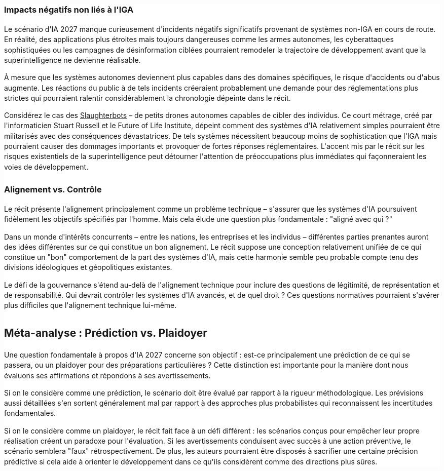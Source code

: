 ### Impacts négatifs non liés à l'IGA

Le scénario d'IA 2027 manque curieusement d'incidents négatifs significatifs provenant de systèmes non-IGA en cours de route. En réalité, des applications plus étroites mais toujours dangereuses comme les armes autonomes, les cyberattaques sophistiquées ou les campagnes de désinformation ciblées pourraient remodeler la trajectoire de développement avant que la superintelligence ne devienne réalisable.

À mesure que les systèmes autonomes deviennent plus capables dans des domaines spécifiques, le risque d'accidents ou d'abus augmente. Les réactions du public à de tels incidents créeraient probablement une demande pour des réglementations plus strictes qui pourraient ralentir considérablement la chronologie dépeinte dans le récit.

Considérez le cas des [Slaughterbots](https://youtu.be/O-2tpwW0kmU?si=wTx_XkWw3PjpcdCH) – de petits drones autonomes capables de cibler des individus. Ce court métrage, créé par l'informaticien Stuart Russell et le Future of Life Institute, dépeint comment des systèmes d'IA relativement simples pourraient être militarisés avec des conséquences dévastatrices. De tels systèmes nécessitent beaucoup moins de sophistication que l'IGA mais pourraient causer des dommages importants et provoquer de fortes réponses réglementaires. L'accent mis par le récit sur les risques existentiels de la superintelligence peut détourner l'attention de préoccupations plus immédiates qui façonneraient les voies de développement.

### Alignement vs. Contrôle

Le récit présente l'alignement principalement comme un problème technique – s'assurer que les systèmes d'IA poursuivent fidèlement les objectifs spécifiés par l'homme. Mais cela élude une question plus fondamentale : "aligné avec qui ?"

Dans un monde d'intérêts concurrents – entre les nations, les entreprises et les individus – différentes parties prenantes auront des idées différentes sur ce qui constitue un bon alignement. Le récit suppose une conception relativement unifiée de ce qui constitue un "bon" comportement de la part des systèmes d'IA, mais cette harmonie semble peu probable compte tenu des divisions idéologiques et géopolitiques existantes.

Le défi de la gouvernance s'étend au-delà de l'alignement technique pour inclure des questions de légitimité, de représentation et de responsabilité. Qui devrait contrôler les systèmes d'IA avancés, et de quel droit ? Ces questions normatives pourraient s'avérer plus difficiles que l'alignement technique lui-même.

## Méta-analyse : Prédiction vs. Plaidoyer

Une question fondamentale à propos d'IA 2027 concerne son objectif : est-ce principalement une prédiction de ce qui se passera, ou un plaidoyer pour des préparations particulières ? Cette distinction est importante pour la manière dont nous évaluons ses affirmations et répondons à ses avertissements.

Si on le considère comme une prédiction, le scénario doit être évalué par rapport à la rigueur méthodologique. Les prévisions aussi détaillées s'en sortent généralement mal par rapport à des approches plus probabilistes qui reconnaissent les incertitudes fondamentales.

Si on le considère comme un plaidoyer, le récit fait face à un défi différent : les scénarios conçus pour empêcher leur propre réalisation créent un paradoxe pour l'évaluation. Si les avertissements conduisent avec succès à une action préventive, le scénario semblera "faux" rétrospectivement. De plus, les auteurs pourraient être disposés à sacrifier une certaine précision prédictive si cela aide à orienter le développement dans ce qu'ils considèrent comme des directions plus sûres.
